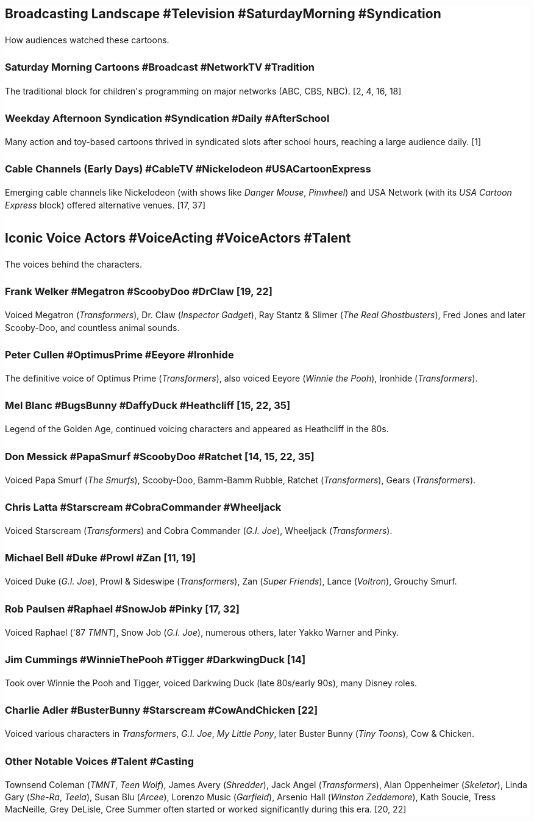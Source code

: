 ## Broadcasting Landscape #Television #SaturdayMorning #Syndication
How audiences watched these cartoons.
### Saturday Morning Cartoons #Broadcast #NetworkTV #Tradition
The traditional block for children's programming on major networks (ABC, CBS, NBC). [2, 4, 16, 18]
### Weekday Afternoon Syndication #Syndication #Daily #AfterSchool
Many action and toy-based cartoons thrived in syndicated slots after school hours, reaching a large audience daily. [1]
### Cable Channels (Early Days) #CableTV #Nickelodeon #USACartoonExpress
Emerging cable channels like Nickelodeon (with shows like *Danger Mouse*, *Pinwheel*) and USA Network (with its *USA Cartoon Express* block) offered alternative venues. [17, 37]

## Iconic Voice Actors #VoiceActing #VoiceActors #Talent
The voices behind the characters.
### Frank Welker #Megatron #ScoobyDoo #DrClaw [19, 22]
Voiced Megatron (*Transformers*), Dr. Claw (*Inspector Gadget*), Ray Stantz & Slimer (*The Real Ghostbusters*), Fred Jones and later Scooby-Doo, and countless animal sounds.
### Peter Cullen #OptimusPrime #Eeyore #Ironhide
The definitive voice of Optimus Prime (*Transformers*), also voiced Eeyore (*Winnie the Pooh*), Ironhide (*Transformers*).
### Mel Blanc #BugsBunny #DaffyDuck #Heathcliff [15, 22, 35]
Legend of the Golden Age, continued voicing characters and appeared as Heathcliff in the 80s.
### Don Messick #PapaSmurf #ScoobyDoo #Ratchet [14, 15, 22, 35]
Voiced Papa Smurf (*The Smurfs*), Scooby-Doo, Bamm-Bamm Rubble, Ratchet (*Transformers*), Gears (*Transformers*).
### Chris Latta #Starscream #CobraCommander #Wheeljack
Voiced Starscream (*Transformers*) and Cobra Commander (*G.I. Joe*), Wheeljack (*Transformers*).
### Michael Bell #Duke #Prowl #Zan [11, 19]
Voiced Duke (*G.I. Joe*), Prowl & Sideswipe (*Transformers*), Zan (*Super Friends*), Lance (*Voltron*), Grouchy Smurf.
### Rob Paulsen #Raphael #SnowJob #Pinky [17, 32]
Voiced Raphael ('87 *TMNT*), Snow Job (*G.I. Joe*), numerous others, later Yakko Warner and Pinky.
### Jim Cummings #WinnieThePooh #Tigger #DarkwingDuck [14]
Took over Winnie the Pooh and Tigger, voiced Darkwing Duck (late 80s/early 90s), many Disney roles.
### Charlie Adler #BusterBunny #Starscream #CowAndChicken [22]
Voiced various characters in *Transformers*, *G.I. Joe*, *My Little Pony*, later Buster Bunny (*Tiny Toons*), Cow & Chicken.
### Other Notable Voices #Talent #Casting
Townsend Coleman (*TMNT*, *Teen Wolf*), James Avery (*Shredder*), Jack Angel (*Transformers*), Alan Oppenheimer (*Skeletor*), Linda Gary (*She-Ra*, *Teela*), Susan Blu (*Arcee*), Lorenzo Music (*Garfield*), Arsenio Hall (*Winston Zeddemore*), Kath Soucie, Tress MacNeille, Grey DeLisle, Cree Summer often started or worked significantly during this era. [20, 22]
